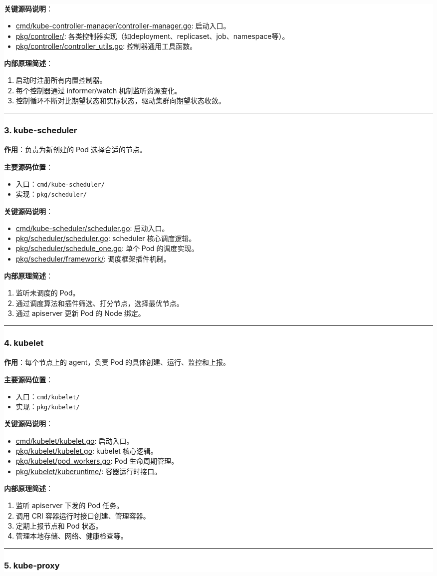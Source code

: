 **关键源码说明**：
- [cmd/kube-controller-manager/controller-manager.go](cmd/kube-controller-manager/): 启动入口。
- [pkg/controller/](pkg/controller/): 各类控制器实现（如deployment、replicaset、job、namespace等）。
- [pkg/controller/controller_utils.go](pkg/controller/controller_utils.go): 控制器通用工具函数。

**内部原理简述**：
1. 启动时注册所有内置控制器。
2. 每个控制器通过 informer/watch 机制监听资源变化。
3. 控制循环不断对比期望状态和实际状态，驱动集群向期望状态收敛。

---

### 3. kube-scheduler

**作用**：负责为新创建的 Pod 选择合适的节点。

**主要源码位置**：
- 入口：`cmd/kube-scheduler/`
- 实现：`pkg/scheduler/`

**关键源码说明**：
- [cmd/kube-scheduler/scheduler.go](cmd/kube-scheduler/): 启动入口。
- [pkg/scheduler/scheduler.go](pkg/scheduler/scheduler.go): scheduler 核心调度逻辑。
- [pkg/scheduler/schedule_one.go](pkg/scheduler/schedule_one.go): 单个 Pod 的调度实现。
- [pkg/scheduler/framework/](pkg/scheduler/framework/): 调度框架插件机制。

**内部原理简述**：
1. 监听未调度的 Pod。
2. 通过调度算法和插件筛选、打分节点，选择最优节点。
3. 通过 apiserver 更新 Pod 的 Node 绑定。

---

### 4. kubelet

**作用**：每个节点上的 agent，负责 Pod 的具体创建、运行、监控和上报。

**主要源码位置**：
- 入口：`cmd/kubelet/`
- 实现：`pkg/kubelet/`

**关键源码说明**：
- [cmd/kubelet/kubelet.go](cmd/kubelet/): 启动入口。
- [pkg/kubelet/kubelet.go](pkg/kubelet/kubelet.go): kubelet 核心逻辑。
- [pkg/kubelet/pod_workers.go](pkg/kubelet/pod_workers.go): Pod 生命周期管理。
- [pkg/kubelet/kuberuntime/](pkg/kubelet/kuberuntime/): 容器运行时接口。

**内部原理简述**：
1. 监听 apiserver 下发的 Pod 任务。
2. 调用 CRI 容器运行时接口创建、管理容器。
3. 定期上报节点和 Pod 状态。
4. 管理本地存储、网络、健康检查等。

---

### 5. kube-proxy
